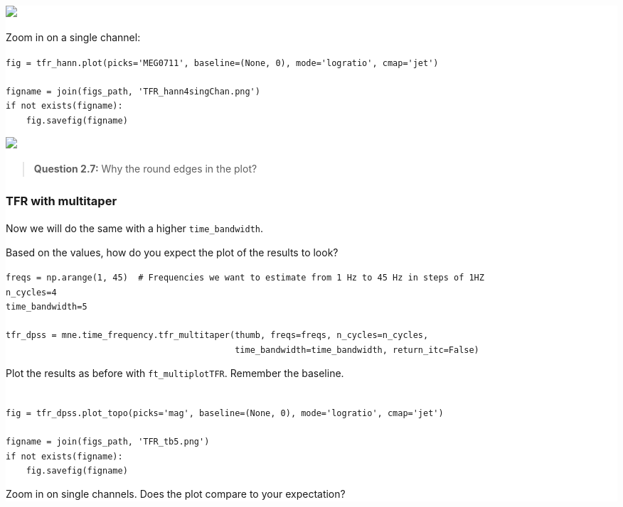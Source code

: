![](figures/TFR_hann5.png)

Zoom in on a single channel:
```{python}
fig = tfr_hann.plot(picks='MEG0711', baseline=(None, 0), mode='logratio', cmap='jet')

figname = join(figs_path, 'TFR_hann4singChan.png')
if not exists(figname):
    fig.savefig(figname)
```

![](figures/TFR_hann5singChan.png)

> **Question 2.7:** Why the round edges in the plot?

### TFR with multitaper
Now we will do the same with a higher `time_bandwidth`.

Based on the values, how do you expect the plot of the results to look?

```{python}
freqs = np.arange(1, 45)  # Frequencies we want to estimate from 1 Hz to 45 Hz in steps of 1HZ
n_cycles=4
time_bandwidth=5

tfr_dpss = mne.time_frequency.tfr_multitaper(thumb, freqs=freqs, n_cycles=n_cycles,
                                             time_bandwidth=time_bandwidth, return_itc=False)

```

Plot the results as before with `ft_multiplotTFR`. Remember the baseline.

```{python}

fig = tfr_dpss.plot_topo(picks='mag', baseline=(None, 0), mode='logratio', cmap='jet')

figname = join(figs_path, 'TFR_tb5.png')
if not exists(figname):
    fig.savefig(figname)
```

Zoom in on single channels. Does the plot compare to your expectation?
